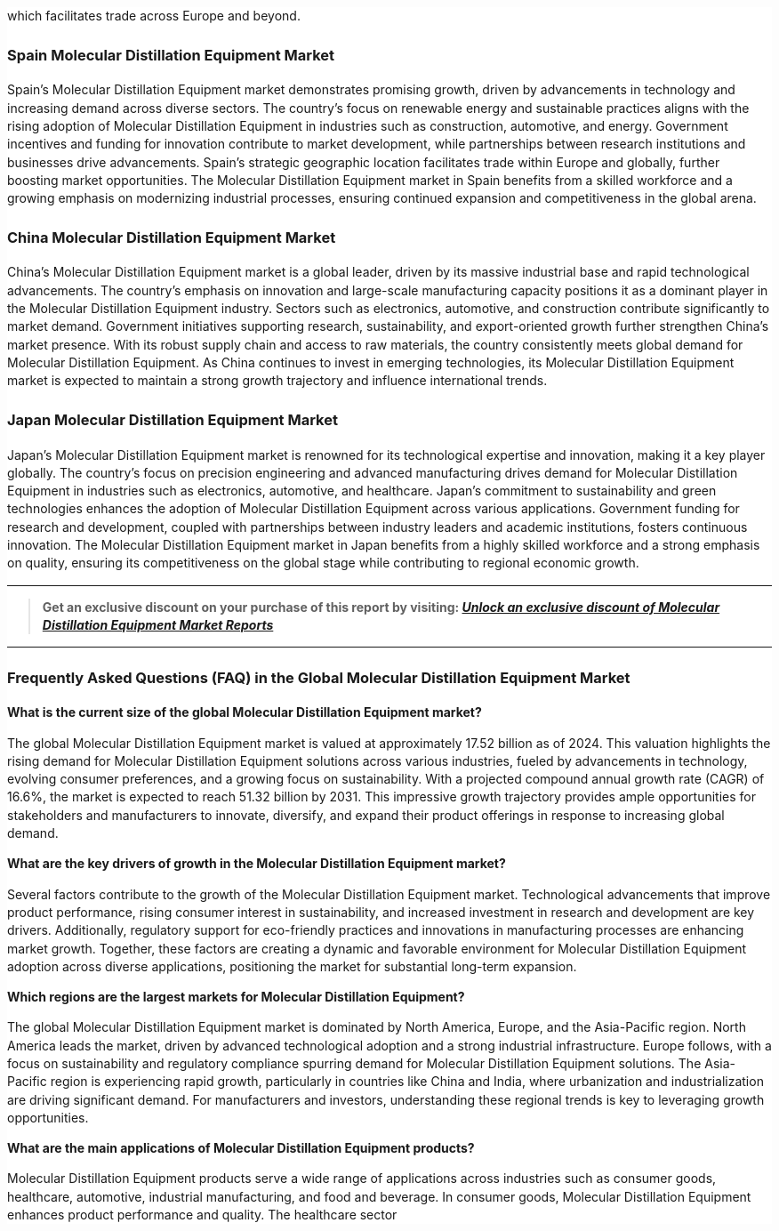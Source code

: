 which facilitates trade across Europe and beyond.</p><h3>Spain Molecular Distillation Equipment Market</h3><p>Spain&rsquo;s Molecular Distillation Equipment market demonstrates promising growth, driven by advancements in technology and increasing demand across diverse sectors. The country&rsquo;s focus on renewable energy and sustainable practices aligns with the rising adoption of Molecular Distillation Equipment in industries such as construction, automotive, and energy. Government incentives and funding for innovation contribute to market development, while partnerships between research institutions and businesses drive advancements. Spain&rsquo;s strategic geographic location facilitates trade within Europe and globally, further boosting market opportunities. The Molecular Distillation Equipment market in Spain benefits from a skilled workforce and a growing emphasis on modernizing industrial processes, ensuring continued expansion and competitiveness in the global arena.</p><h3>China Molecular Distillation Equipment Market</h3><p>China&rsquo;s Molecular Distillation Equipment market is a global leader, driven by its massive industrial base and rapid technological advancements. The country&rsquo;s emphasis on innovation and large-scale manufacturing capacity positions it as a dominant player in the Molecular Distillation Equipment industry. Sectors such as electronics, automotive, and construction contribute significantly to market demand. Government initiatives supporting research, sustainability, and export-oriented growth further strengthen China&rsquo;s market presence. With its robust supply chain and access to raw materials, the country consistently meets global demand for Molecular Distillation Equipment. As China continues to invest in emerging technologies, its Molecular Distillation Equipment market is expected to maintain a strong growth trajectory and influence international trends.</p><h3>Japan Molecular Distillation Equipment Market</h3><p>Japan&rsquo;s Molecular Distillation Equipment market is renowned for its technological expertise and innovation, making it a key player globally. The country&rsquo;s focus on precision engineering and advanced manufacturing drives demand for Molecular Distillation Equipment in industries such as electronics, automotive, and healthcare. Japan&rsquo;s commitment to sustainability and green technologies enhances the adoption of Molecular Distillation Equipment across various applications. Government funding for research and development, coupled with partnerships between industry leaders and academic institutions, fosters continuous innovation. The Molecular Distillation Equipment market in Japan benefits from a highly skilled workforce and a strong emphasis on quality, ensuring its competitiveness on the global stage while contributing to regional economic growth.</p><hr /><blockquote><p><strong>Get an exclusive discount on your purchase of this report by visiting: <em><a href="://marketresearchpulse.com/ask-for-discount/23349?utm_source=Github&amp;utm_medium=0115">Unlock an exclusive discount of Molecular Distillation Equipment Market Reports</a></em>&nbsp;</strong></p></blockquote><hr /><h3>Frequently Asked Questions (FAQ) in the Global Molecular Distillation Equipment Market</h3><p><strong>What is the current size of the global Molecular Distillation Equipment market?</strong></p><p>The global Molecular Distillation Equipment market is valued at approximately 17.52 billion as of 2024. This valuation highlights the rising demand for Molecular Distillation Equipment solutions across various industries, fueled by advancements in technology, evolving consumer preferences, and a growing focus on sustainability. With a projected compound annual growth rate (CAGR) of 16.6%, the market is expected to reach 51.32 billion by 2031. This impressive growth trajectory provides ample opportunities for stakeholders and manufacturers to innovate, diversify, and expand their product offerings in response to increasing global demand.</p><p><strong>What are the key drivers of growth in the Molecular Distillation Equipment market?</strong></p><p>Several factors contribute to the growth of the Molecular Distillation Equipment market. Technological advancements that improve product performance, rising consumer interest in sustainability, and increased investment in research and development are key drivers. Additionally, regulatory support for eco-friendly practices and innovations in manufacturing processes are enhancing market growth. Together, these factors are creating a dynamic and favorable environment for Molecular Distillation Equipment adoption across diverse applications, positioning the market for substantial long-term expansion.</p><p><strong>Which regions are the largest markets for Molecular Distillation Equipment?</strong></p><p>The global Molecular Distillation Equipment market is dominated by North America, Europe, and the Asia-Pacific region. North America leads the market, driven by advanced technological adoption and a strong industrial infrastructure. Europe follows, with a focus on sustainability and regulatory compliance spurring demand for Molecular Distillation Equipment solutions. The Asia-Pacific region is experiencing rapid growth, particularly in countries like China and India, where urbanization and industrialization are driving significant demand. For manufacturers and investors, understanding these regional trends is key to leveraging growth opportunities.</p><p><strong>What are the main applications of Molecular Distillation Equipment products?</strong></p><p>Molecular Distillation Equipment products serve a wide range of applications across industries such as consumer goods, healthcare, automotive, industrial manufacturing, and food and beverage. In consumer goods, Molecular Distillation Equipment enhances product performance and quality. The healthcare sector
